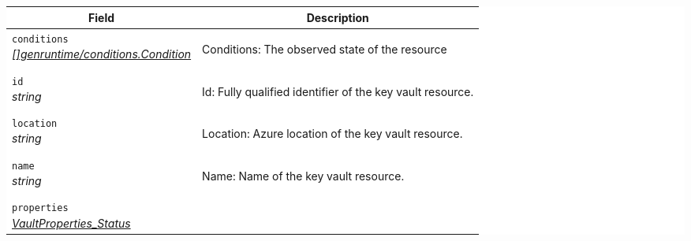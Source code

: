 </p>
<div>
</div>
<table>
<thead>
<tr>
<th>Field</th>
<th>Description</th>
</tr>
</thead>
<tbody>
<tr>
<td>
<code>conditions</code><br/>
<em>
<a href="https://pkg.go.dev/github.com/Azure/azure-service-operator/v2/pkg/genruntime#Condition">
[]genruntime/conditions.Condition
</a>
</em>
</td>
<td>
<p>Conditions: The observed state of the resource</p>
</td>
</tr>
<tr>
<td>
<code>id</code><br/>
<em>
string
</em>
</td>
<td>
<p>Id: Fully qualified identifier of the key vault resource.</p>
</td>
</tr>
<tr>
<td>
<code>location</code><br/>
<em>
string
</em>
</td>
<td>
<p>Location: Azure location of the key vault resource.</p>
</td>
</tr>
<tr>
<td>
<code>name</code><br/>
<em>
string
</em>
</td>
<td>
<p>Name: Name of the key vault resource.</p>
</td>
</tr>
<tr>
<td>
<code>properties</code><br/>
<em>
<a href="#keyvault.azure.com/v1beta20210401preview.VaultProperties_Status">
VaultProperties_Status
</a>